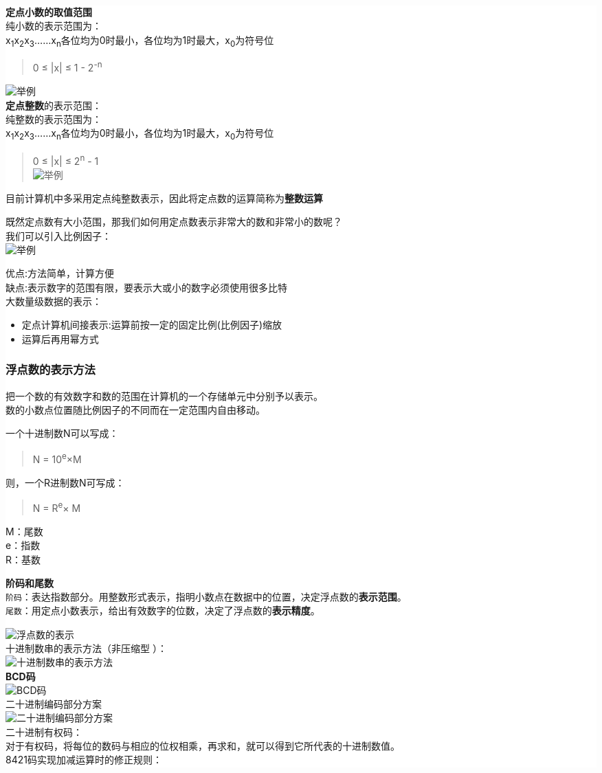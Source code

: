 **定点小数的取值范围**  
纯小数的表示范围为：  
x<sub>1</sub>x<sub>2</sub>x<sub>3</sub>……x<sub>n</sub>各位均为0时最小，各位均为1时最大，x<sub>0</sub>为符号位

> 0 ≤ |x| ≤ 1 - 2<sup>-n</sup>

![举例](https://blog-pics.obs.cn-north-4.myhuaweicloud.com/%E8%AE%A1%E7%AE%97%E6%9C%BA%E7%BB%84%E6%88%90%E5%8E%9F%E7%90%86%E7%AC%AC%E4%BA%8C%E7%AB%A0%E5%9B%BE%E7%89%87/2ca8aa9ef1114ef98908e928bc574586.png)  
**定点整数**的表示范围：  
纯整数的表示范围为：  
x<sub>1</sub>x<sub>2</sub>x<sub>3</sub>……x<sub>n</sub>各位均为0时最小，各位均为1时最大，x<sub>0</sub>为符号位

> 0 ≤ |x| ≤ 2<sup>n</sup> - 1  
> ![举例](https://blog-pics.obs.cn-north-4.myhuaweicloud.com/%E8%AE%A1%E7%AE%97%E6%9C%BA%E7%BB%84%E6%88%90%E5%8E%9F%E7%90%86%E7%AC%AC%E4%BA%8C%E7%AB%A0%E5%9B%BE%E7%89%87/80128bad07f54b6a94e18207909265ec.png)

目前计算机中多采用定点纯整数表示，因此将定点数的运算简称为**整数运算**

既然定点数有大小范围，那我们如何用定点数表示非常大的数和非常小的数呢？  
我们可以引入比例因子：  
![举例](https://blog-pics.obs.cn-north-4.myhuaweicloud.com/%E8%AE%A1%E7%AE%97%E6%9C%BA%E7%BB%84%E6%88%90%E5%8E%9F%E7%90%86%E7%AC%AC%E4%BA%8C%E7%AB%A0%E5%9B%BE%E7%89%87/0cb749db0389413994a4cdae51096663.png)

优点:方法简单，计算方便  
缺点:表示数字的范围有限，要表示大或小的数字必须使用很多比特  
大数量级数据的表示：  
* 定点计算机间接表示:运算前按一定的固定比例(比例因子)缩放
* 运算后再用幂方式

### 浮点数的表示方法

把一个数的有效数字和数的范围在计算机的一个存储单元中分别予以表示。  
数的小数点位置随比例因子的不同而在一定范围内自由移动。

一个十进制数N可以写成：

> N = 10<sup>e</sup>×M

则，一个R进制数N可写成：

> N = R<sup>e</sup>× M

M：尾数  
e：指数  
R：基数

**阶码和尾数**  
`阶码`：表达指数部分。用整数形式表示，指明小数点在数据中的位置，决定浮点数的**表示范围**。  
`尾数`：用定点小数表示，给出有效数字的位数，决定了浮点数的**表示精度**。

![浮点数的表示](https://s1.ax1x.com/2023/03/06/ppZ1nJJ.png)  
十进制数串的表示方法（非压缩型
）：  
![十进制数串的表示方法](https://blog-pics.obs.cn-north-4.myhuaweicloud.com/%E8%AE%A1%E7%AE%97%E6%9C%BA%E7%BB%84%E6%88%90%E5%8E%9F%E7%90%86%E7%AC%AC%E4%BA%8C%E7%AB%A0%E5%9B%BE%E7%89%87/dc325918f27d4850b945e771c256b56e.png)  
**BCD码**  
![BCD码](https://blog-pics.obs.cn-north-4.myhuaweicloud.com/%E8%AE%A1%E7%AE%97%E6%9C%BA%E7%BB%84%E6%88%90%E5%8E%9F%E7%90%86%E7%AC%AC%E4%BA%8C%E7%AB%A0%E5%9B%BE%E7%89%87/5b969734637e4a58bfc5d7ae0886c8a4.png)  
二十进制编码部分方案  
![二十进制编码部分方案](https://blog-pics.obs.cn-north-4.myhuaweicloud.com/%E8%AE%A1%E7%AE%97%E6%9C%BA%E7%BB%84%E6%88%90%E5%8E%9F%E7%90%86%E7%AC%AC%E4%BA%8C%E7%AB%A0%E5%9B%BE%E7%89%87/7cf7be5932fe4187b564292e827609fb.png)  
二十进制有权码：  
对于有权码，将每位的数码与相应的位权相乘，再求和，就可以得到它所代表的十进制数值。  
8421码实现加减运算时的修正规则：
